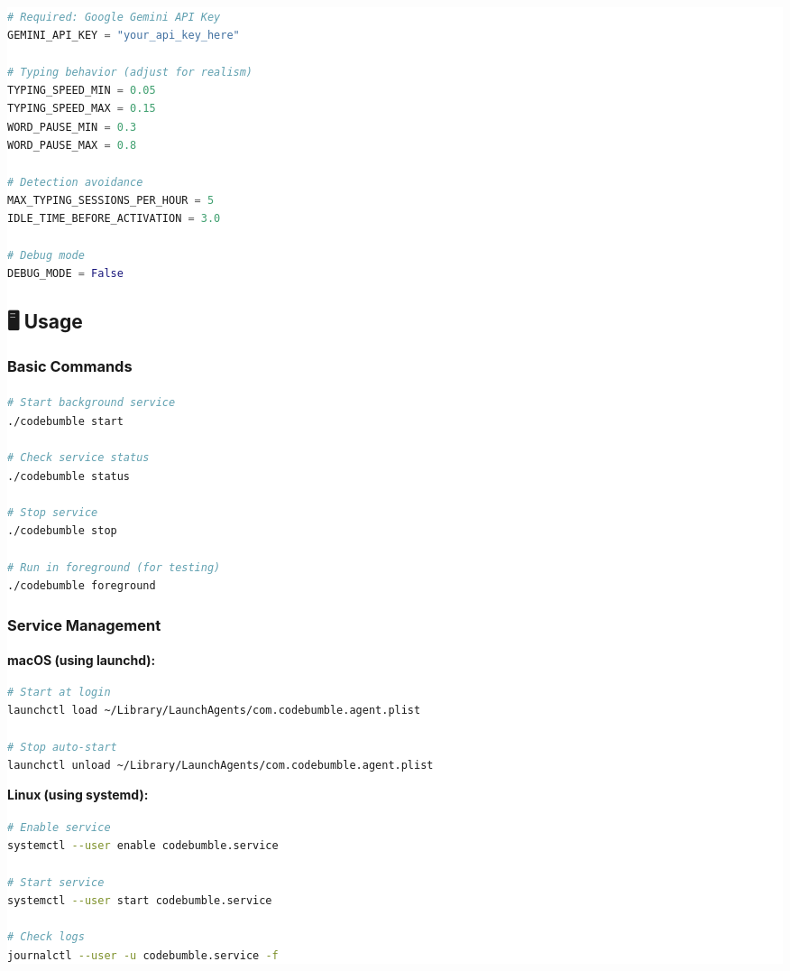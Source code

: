 ```python
# Required: Google Gemini API Key
GEMINI_API_KEY = "your_api_key_here"

# Typing behavior (adjust for realism)
TYPING_SPEED_MIN = 0.05
TYPING_SPEED_MAX = 0.15
WORD_PAUSE_MIN = 0.3
WORD_PAUSE_MAX = 0.8

# Detection avoidance
MAX_TYPING_SESSIONS_PER_HOUR = 5
IDLE_TIME_BEFORE_ACTIVATION = 3.0

# Debug mode
DEBUG_MODE = False
```

## 🖥️ Usage

### Basic Commands
```bash
# Start background service
./codebumble start

# Check service status
./codebumble status

# Stop service
./codebumble stop

# Run in foreground (for testing)
./codebumble foreground
```

### Service Management

**macOS (using launchd):**
```bash
# Start at login
launchctl load ~/Library/LaunchAgents/com.codebumble.agent.plist

# Stop auto-start
launchctl unload ~/Library/LaunchAgents/com.codebumble.agent.plist
```

**Linux (using systemd):**
```bash
# Enable service
systemctl --user enable codebumble.service

# Start service
systemctl --user start codebumble.service

# Check logs
journalctl --user -u codebumble.service -f
```
